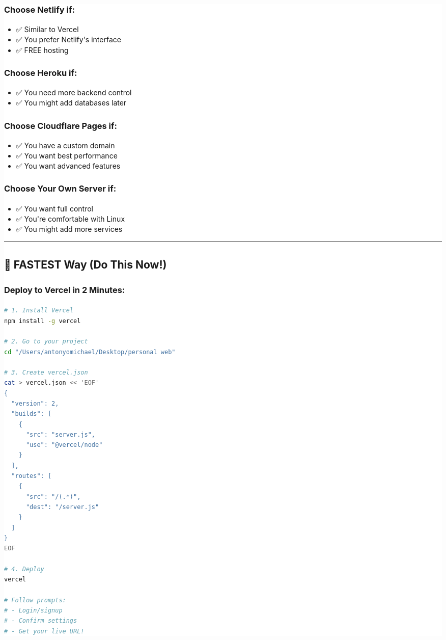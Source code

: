 ### Choose **Netlify** if:
- ✅ Similar to Vercel
- ✅ You prefer Netlify's interface
- ✅ FREE hosting

### Choose **Heroku** if:
- ✅ You need more backend control
- ✅ You might add databases later

### Choose **Cloudflare Pages** if:
- ✅ You have a custom domain
- ✅ You want best performance
- ✅ You want advanced features

### Choose **Your Own Server** if:
- ✅ You want full control
- ✅ You're comfortable with Linux
- ✅ You might add more services

---

## 🚀 FASTEST Way (Do This Now!)

### Deploy to Vercel in 2 Minutes:

```bash
# 1. Install Vercel
npm install -g vercel

# 2. Go to your project
cd "/Users/antonyomichael/Desktop/personal web"

# 3. Create vercel.json
cat > vercel.json << 'EOF'
{
  "version": 2,
  "builds": [
    {
      "src": "server.js",
      "use": "@vercel/node"
    }
  ],
  "routes": [
    {
      "src": "/(.*)",
      "dest": "/server.js"
    }
  ]
}
EOF

# 4. Deploy
vercel

# Follow prompts:
# - Login/signup
# - Confirm settings
# - Get your live URL!
```
